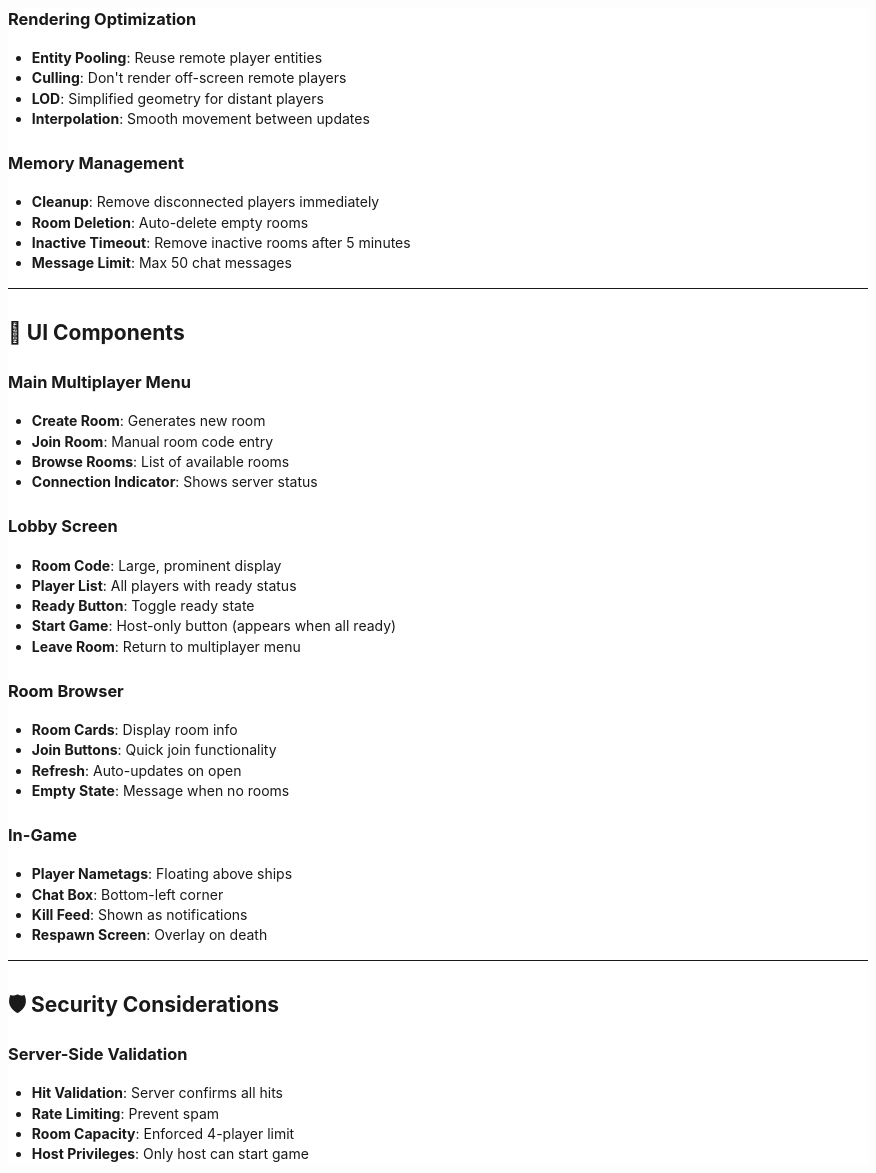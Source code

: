 ### Rendering Optimization
- **Entity Pooling**: Reuse remote player entities
- **Culling**: Don't render off-screen remote players
- **LOD**: Simplified geometry for distant players
- **Interpolation**: Smooth movement between updates

### Memory Management
- **Cleanup**: Remove disconnected players immediately
- **Room Deletion**: Auto-delete empty rooms
- **Inactive Timeout**: Remove inactive rooms after 5 minutes
- **Message Limit**: Max 50 chat messages

---

## 🎨 UI Components

### Main Multiplayer Menu
- **Create Room**: Generates new room
- **Join Room**: Manual room code entry
- **Browse Rooms**: List of available rooms
- **Connection Indicator**: Shows server status

### Lobby Screen
- **Room Code**: Large, prominent display
- **Player List**: All players with ready status
- **Ready Button**: Toggle ready state
- **Start Game**: Host-only button (appears when all ready)
- **Leave Room**: Return to multiplayer menu

### Room Browser
- **Room Cards**: Display room info
- **Join Buttons**: Quick join functionality
- **Refresh**: Auto-updates on open
- **Empty State**: Message when no rooms

### In-Game
- **Player Nametags**: Floating above ships
- **Chat Box**: Bottom-left corner
- **Kill Feed**: Shown as notifications
- **Respawn Screen**: Overlay on death

---

## 🛡️ Security Considerations

### Server-Side Validation
- **Hit Validation**: Server confirms all hits
- **Rate Limiting**: Prevent spam
- **Room Capacity**: Enforced 4-player limit
- **Host Privileges**: Only host can start game
